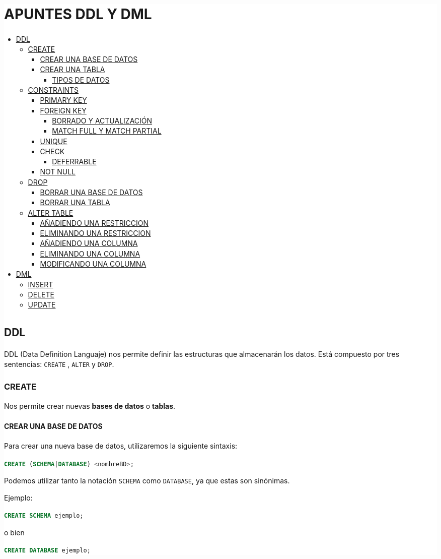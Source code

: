 # APUNTES DDL Y DML
-  [DDL](#ddl)
	- [CREATE](#create)
		- [CREAR UNA BASE DE DATOS](#crear-una-base-de-datos)
		- [CREAR UNA TABLA](#crear-una-tabla)
			- [TIPOS DE DATOS](#tipos-de-datos)
	- [CONSTRAINTS](#constraints)
		- [PRIMARY KEY](#primary-key)
		- [FOREIGN KEY](#foreign-key)
			- [BORRADO Y ACTUALIZACIÓN](#borrado-y-actualizacion)
			- [MATCH FULL Y MATCH PARTIAL](#match-full-y-match-partial)
		- [UNIQUE](#unique)
		- [CHECK](#check)
			- [DEFERRABLE](#deferrable)
		- [NOT NULL](#not-null)
	- [DROP](#drop)
		- [BORRAR UNA BASE DE DATOS](#borrar-una-base-de-datos)
		- [BORRAR UNA TABLA](#borrar-una-tabla)
	- [ALTER TABLE](#alter-table)
		- [AÑADIENDO UNA RESTRICCION](#añadiendo-una-restriccion)
		- [ELIMINANDO UNA RESTRICCION](#eliminando-una-restriccion)
		- [AÑADIENDO UNA COLUMNA](#añadiendo-una-columna)
		- [ELIMINANDO UNA COLUMNA](#eliminando-una-columna)
		- [MODIFICANDO UNA COLUMNA](#modificando-una-columna)
- [DML](#dml)
	- [INSERT](#insert)
	- [DELETE](#delete)
	- [UPDATE](#update)
		
## DDL
DDL (Data Definition Languaje) nos permite definir las estructuras que almacenarán los datos. Está compuesto por tres sentencias:
`CREATE` , ` ALTER ` y ` DROP `.

### CREATE
Nos permite crear nuevas __bases de datos__ o __tablas__.

#### CREAR UNA BASE DE DATOS
Para crear una nueva base de datos, utilizaremos la siguiente sintaxis:
```sql
CREATE (SCHEMA|DATABASE) <nombreBD>;
```
Podemos utilizar tanto la notación `SCHEMA` como `DATABASE`, ya que estas son sinónimas.

Ejemplo:
```sql
CREATE SCHEMA ejemplo;
```
o bien
```sql
CREATE DATABASE ejemplo;
```
